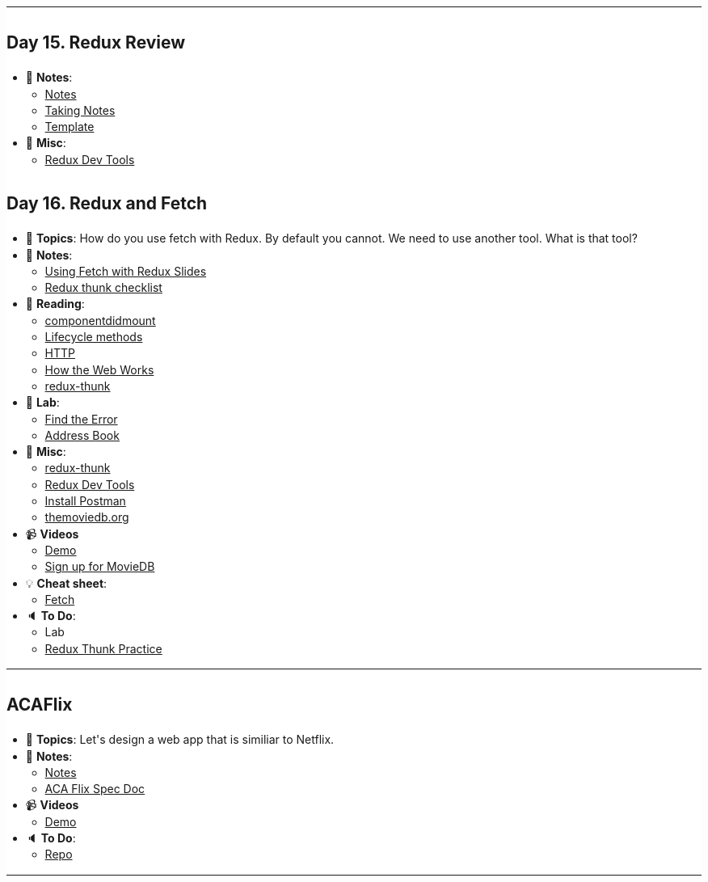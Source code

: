 -----    
## <a name="day15"></a> Day 15. Redux Review
- :file_folder: __Notes__:
     + [Notes](https://gist.github.com/jw56578/521e0b87b52ec5e17c732ec778e76c67)
     + [Taking Notes](https://docs.google.com/presentation/d/16xHmfjdd4X6JQTwl-ynywczFG7LsEKWcxGuQe_TNYvw/edit#slide=id.p)
     + [Template](https://docs.google.com/document/d/1CN4YNgIt1z8mfZZnr7yZ1ltOe8NEDGCYyU0_ULLqKbw/edit)
- :newspaper: __Misc__:
    + [Redux Dev Tools](https://github.com/zalmoxisus/redux-devtools-extension)


## <a name="day16"></a> Day 16. Redux and Fetch
- :paperclip: __Topics__: How do you use fetch with Redux. By default you cannot. We need to use another tool. What is that tool?
- :file_folder: __Notes__:
    + [Using Fetch with Redux Slides](https://docs.google.com/presentation/d/1Rpt4BWt8q2HpKpAALxmkMJZAXykUmwAScKvkXzK05VU/edit#slide=id.p)
    + [Redux thunk checklist](https://docs.google.com/presentation/d/1uUj_KUxAEqpeddFQ2OuVdr0AkaNDygIx87AvMdOUEbI/edit#slide=id.p)
- :book: __Reading__:
    + [componentdidmount](https://reactjs.org/docs/react-component.html#componentdidmount)
    + [Lifecycle methods](https://engineering.musefind.com/react-lifecycle-methods-how-and-when-to-use-them-2111a1b692b1)
    + [HTTP](https://dzone.com/refcardz/http-hypertext-transfer-0)
    + [How the Web Works](https://fullstack.austincodingacademy.com/_book/web.html)
    + [redux-thunk](https://github.com/gaearon/redux-thunk)
- :microscope: __Lab__:
    + [Find the Error](https://stackblitz.com/edit/react-ak8p9s)
    + [Address Book](https://github.com/AustinCodingAcademy/advanced-ajax-address-book)
- :newspaper: __Misc__:
    + [redux-thunk](https://www.npmjs.com/package/redux-thunk)
    + [Redux Dev Tools](https://chrome.google.com/webstore/detail/redux-devtools/lmhkpmbekcpmknklioeibfkpmmfibljd?hl=en)
    + [Install Postman](https://www.getpostman.com/)
    + [themoviedb.org](https://www.themoviedb.org/?language=en)
- :video_camera: __Videos__
     + [Demo](https://youtu.be/EI_B_ncG1x4)
     + [Sign up for MovieDB](https://youtu.be/XSX2w8VPID0)
- :bulb: __Cheat sheet__: 
    + [Fetch](https://devhints.io/js-fetch)
- :speaker: __To Do__: 
    + Lab
    + [Redux Thunk Practice](https://github.com/AustinCodingAcademy/advanced-redux-fetch-practice)
    
-----  
## <a name="acaflix"></a> ACAFlix
- :paperclip: __Topics__: Let's design a web app that is similiar to Netflix.
- :file_folder: __Notes__:
    + [Notes](https://gist.github.com/jw56578/66bdabf8c05fc61f4ddb5796d0a92b94)
    + [ACA Flix Spec Doc](https://docs.google.com/document/d/19l_2hz-rqoAB2TUTconchbdOiIUewwgW7RjubAhL344/edit)
- :video_camera: __Videos__
    + [Demo](https://youtu.be/bMsq98aLHAA)
- :speaker: __To Do__: 
    + [Repo](https://github.com/AustinCodingAcademy/advanced-checkpoint-1)
-----  
